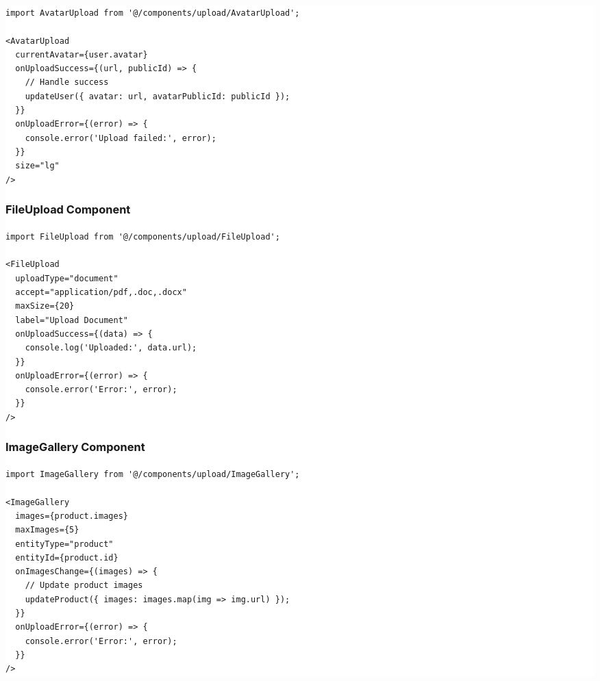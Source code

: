 ```tsx
import AvatarUpload from '@/components/upload/AvatarUpload';

<AvatarUpload
  currentAvatar={user.avatar}
  onUploadSuccess={(url, publicId) => {
    // Handle success
    updateUser({ avatar: url, avatarPublicId: publicId });
  }}
  onUploadError={(error) => {
    console.error('Upload failed:', error);
  }}
  size="lg"
/>
```

### FileUpload Component

```tsx
import FileUpload from '@/components/upload/FileUpload';

<FileUpload
  uploadType="document"
  accept="application/pdf,.doc,.docx"
  maxSize={20}
  label="Upload Document"
  onUploadSuccess={(data) => {
    console.log('Uploaded:', data.url);
  }}
  onUploadError={(error) => {
    console.error('Error:', error);
  }}
/>
```

### ImageGallery Component

```tsx
import ImageGallery from '@/components/upload/ImageGallery';

<ImageGallery
  images={product.images}
  maxImages={5}
  entityType="product"
  entityId={product.id}
  onImagesChange={(images) => {
    // Update product images
    updateProduct({ images: images.map(img => img.url) });
  }}
  onUploadError={(error) => {
    console.error('Error:', error);
  }}
/>
```
